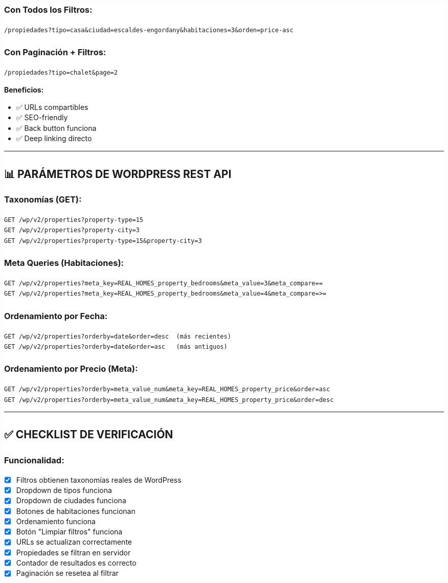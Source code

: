 ### Con Todos los Filtros:
```
/propiedades?tipo=casa&ciudad=escaldes-engordany&habitaciones=3&orden=price-asc
```

### Con Paginación + Filtros:
```
/propiedades?tipo=chalet&page=2
```

**Beneficios:**
- ✅ URLs compartibles
- ✅ SEO-friendly
- ✅ Back button funciona
- ✅ Deep linking directo

---

## 📊 PARÁMETROS DE WORDPRESS REST API

### Taxonomías (GET):
```
GET /wp/v2/properties?property-type=15
GET /wp/v2/properties?property-city=3
GET /wp/v2/properties?property-type=15&property-city=3
```

### Meta Queries (Habitaciones):
```
GET /wp/v2/properties?meta_key=REAL_HOMES_property_bedrooms&meta_value=3&meta_compare==
GET /wp/v2/properties?meta_key=REAL_HOMES_property_bedrooms&meta_value=4&meta_compare=>=
```

### Ordenamiento por Fecha:
```
GET /wp/v2/properties?orderby=date&order=desc  (más recientes)
GET /wp/v2/properties?orderby=date&order=asc   (más antiguos)
```

### Ordenamiento por Precio (Meta):
```
GET /wp/v2/properties?orderby=meta_value_num&meta_key=REAL_HOMES_property_price&order=asc
GET /wp/v2/properties?orderby=meta_value_num&meta_key=REAL_HOMES_property_price&order=desc
```

---

## ✅ CHECKLIST DE VERIFICACIÓN

### Funcionalidad:
- [x] Filtros obtienen taxonomías reales de WordPress
- [x] Dropdown de tipos funciona
- [x] Dropdown de ciudades funciona
- [x] Botones de habitaciones funcionan
- [x] Ordenamiento funciona
- [x] Botón "Limpiar filtros" funciona
- [x] URLs se actualizan correctamente
- [x] Propiedades se filtran en servidor
- [x] Contador de resultados es correcto
- [x] Paginación se resetea al filtrar
